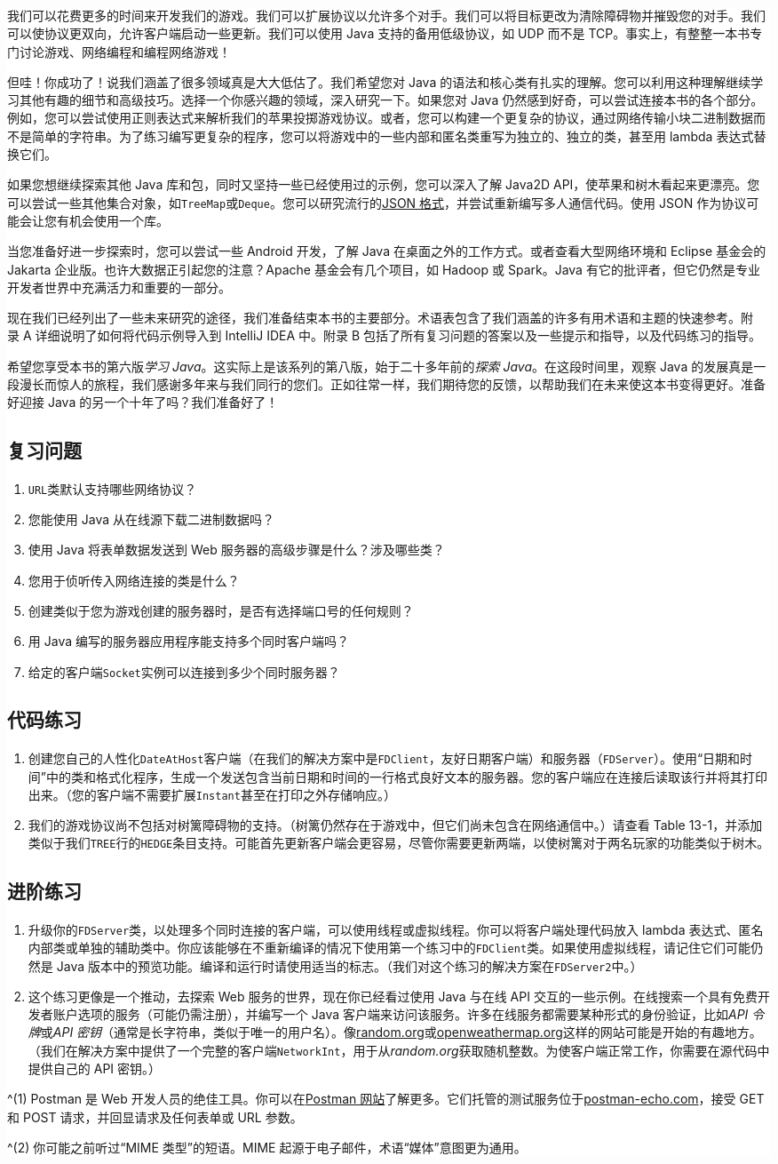 我们可以花费更多的时间来开发我们的游戏。我们可以扩展协议以允许多个对手。我们可以将目标更改为清除障碍物并摧毁您的对手。我们可以使协议更双向，允许客户端启动一些更新。我们可以使用 Java 支持的备用低级协议，如 UDP 而不是 TCP。事实上，有整整一本书专门讨论游戏、网络编程和编程网络游戏！

但哇！你成功了！说我们涵盖了很多领域真是大大低估了。我们希望您对 Java 的语法和核心类有扎实的理解。您可以利用这种理解继续学习其他有趣的细节和高级技巧。选择一个你感兴趣的领域，深入研究一下。如果您对 Java 仍然感到好奇，可以尝试连接本书的各个部分。例如，您可以尝试使用正则表达式来解析我们的苹果投掷游戏协议。或者，您可以构建一个更复杂的协议，通过网络传输小块二进制数据而不是简单的字符串。为了练习编写更复杂的程序，您可以将游戏中的一些内部和匿名类重写为独立的、独立的类，甚至用 lambda 表达式替换它们。

如果您想继续探索其他 Java 库和包，同时又坚持一些已经使用过的示例，您可以深入了解 Java2D API，使苹果和树木看起来更漂亮。您可以尝试一些其他集合对象，如`TreeMap`或`Deque`。您可以研究流行的[JSON 格式](https://oreil.ly/oEa0E)，并尝试重新编写多人通信代码。使用 JSON 作为协议可能会让您有机会使用一个库。

当您准备好进一步探索时，您可以尝试一些 Android 开发，了解 Java 在桌面之外的工作方式。或者查看大型网络环境和 Eclipse 基金会的 Jakarta 企业版。也许大数据正引起您的注意？Apache 基金会有几个项目，如 Hadoop 或 Spark。Java 有它的批评者，但它仍然是专业开发者世界中充满活力和重要的一部分。

现在我们已经列出了一些未来研究的途径，我们准备结束本书的主要部分。术语表包含了我们涵盖的许多有用术语和主题的快速参考。附录 A 详细说明了如何将代码示例导入到 IntelliJ IDEA 中。附录 B 包括了所有复习问题的答案以及一些提示和指导，以及代码练习的指导。

希望您享受本书的第六版*学习 Java*。这实际上是该系列的第八版，始于二十多年前的*探索 Java*。在这段时间里，观察 Java 的发展真是一段漫长而惊人的旅程，我们感谢多年来与我们同行的您们。正如往常一样，我们期待您的反馈，以帮助我们在未来使这本书变得更好。准备好迎接 Java 的另一个十年了吗？我们准备好了！

## 复习问题

1.  `URL`类默认支持哪些网络协议？

1.  您能使用 Java 从在线源下载二进制数据吗？

1.  使用 Java 将表单数据发送到 Web 服务器的高级步骤是什么？涉及哪些类？

1.  您用于侦听传入网络连接的类是什么？

1.  创建类似于您为游戏创建的服务器时，是否有选择端口号的任何规则？

1.  用 Java 编写的服务器应用程序能支持多个同时客户端吗？

1.  给定的客户端`Socket`实例可以连接到多少个同时服务器？

## 代码练习

1.  创建您自己的人性化`DateAtHost`客户端（在我们的解决方案中是`FDClient`，友好日期客户端）和服务器（`FDServer`）。使用“日期和时间”中的类和格式化程序，生成一个发送包含当前日期和时间的一行格式良好文本的服务器。您的客户端应在连接后读取该行并将其打印出来。（您的客户端不需要扩展`Instant`甚至在打印之外存储响应。）

1.  我们的游戏协议尚不包括对树篱障碍物的支持。（树篱仍然存在于游戏中，但它们尚未包含在网络通信中。）请查看 Table 13-1，并添加类似于我们`TREE`行的`HEDGE`条目支持。可能首先更新客户端会更容易，尽管你需要更新两端，以使树篱对于两名玩家的功能类似于树木。

## 进阶练习

1.  升级你的`FDServer`类，以处理多个同时连接的客户端，可以使用线程或虚拟线程。你可以将客户端处理代码放入 lambda 表达式、匿名内部类或单独的辅助类中。你应该能够在不重新编译的情况下使用第一个练习中的`FDClient`类。如果使用虚拟线程，请记住它们可能仍然是 Java 版本中的预览功能。编译和运行时请使用适当的标志。（我们对这个练习的解决方案在`FDServer2`中。）

1.  这个练习更像是一个推动，去探索 Web 服务的世界，现在你已经看过使用 Java 与在线 API 交互的一些示例。在线搜索一个具有免费开发者账户选项的服务（可能仍需注册），并编写一个 Java 客户端来访问该服务。许多在线服务都需要某种形式的身份验证，比如*API 令牌*或*API 密钥*（通常是长字符串，类似于唯一的用户名）。像[random.org](https://oreil.ly/moEyN)或[openweathermap.org](https://oreil.ly/8B4rl)这样的网站可能是开始的有趣地方。（我们在解决方案中提供了一个完整的客户端`NetworkInt`，用于从*random.org*获取随机整数。为使客户端正常工作，你需要在源代码中提供自己的 API 密钥。）

^(1) Postman 是 Web 开发人员的绝佳工具。你可以在[Postman 网站](https://oreil.ly/3LKc6)了解更多。它们托管的测试服务位于[postman-echo.com](https://oreil.ly/hzZpS)，接受 GET 和 POST 请求，并回显请求及任何表单或 URL 参数。

^(2) 你可能之前听过“MIME 类型”的短语。MIME 起源于电子邮件，术语“媒体”意图更为通用。
